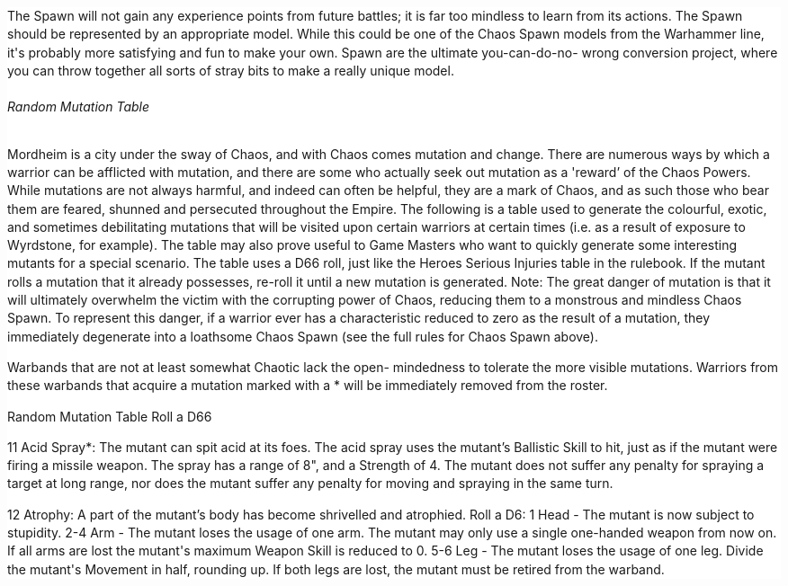 The Spawn will not gain any experience points from future
battles; it is far too mindless to learn from its actions.
The Spawn should be represented by an appropriate model.
While this could be one of the Chaos Spawn models from the
Warhammer line, it's probably more satisfying and fun to
make your own. Spawn are the ultimate you-can-do-no-
wrong conversion project, where you can throw together all
sorts of stray bits to make a really unique model.

###### Random Mutation Table

Mordheim is a city under the sway of Chaos, and with Chaos
comes mutation and change. There are numerous ways by
which a warrior can be afflicted with mutation, and there are
some who actually seek out mutation as a 'reward’ of the
Chaos Powers. While mutations are not always harmful, and
indeed can often be helpful, they are a mark of Chaos, and as
such those who bear them are feared, shunned and persecuted
throughout the Empire.
The following is a table used to generate the colourful,
exotic, and sometimes debilitating mutations that will be
visited upon certain warriors at certain times (i.e. as a result
of exposure to Wyrdstone, for example). The table may also
prove useful to Game Masters who want to quickly generate
some interesting mutants for a special scenario. The table
uses a D66 roll, just like the Heroes Serious Injuries table in
the rulebook. If the mutant rolls a mutation that it already
possesses, re-roll it until a new mutation is generated.
Note: The great danger of mutation is that it will ultimately
overwhelm the victim with the corrupting power of Chaos,
reducing them to a monstrous and mindless Chaos Spawn. To
represent this danger, if a warrior ever has a characteristic
reduced to zero as the result of a mutation, they immediately
degenerate into a loathsome Chaos Spawn (see the full rules
for Chaos Spawn above).

Warbands that are not at least somewhat Chaotic lack the open-
mindedness to tolerate the more visible mutations. Warriors
from these warbands that acquire a mutation marked with a *
will be immediately removed from the roster.

Random Mutation Table
Roll a D66

11 Acid Spray*: The mutant can spit acid at its foes. The acid spray
uses the mutant’s Ballistic Skill to hit, just as if the mutant were
firing a missile weapon. The spray has a range of 8", and a Strength
of 4. The mutant does not suffer any penalty for spraying a target at
long range, nor does the mutant suffer any penalty for moving and
spraying in the same turn.

12 Atrophy: A part of the mutant’s body has become shrivelled and
atrophied. Roll a D6:
1 Head - The mutant is now subject to stupidity.
2-4 Arm - The mutant loses the usage of one arm. The
mutant may only use a single one-handed weapon from
now on. If all arms are lost the mutant's maximum Weapon Skill is 
reduced to 0.
5-6 Leg - The mutant loses the usage of one leg. Divide the
mutant's Movement in half, rounding up. If both legs are
lost, the mutant must be retired from the warband.
